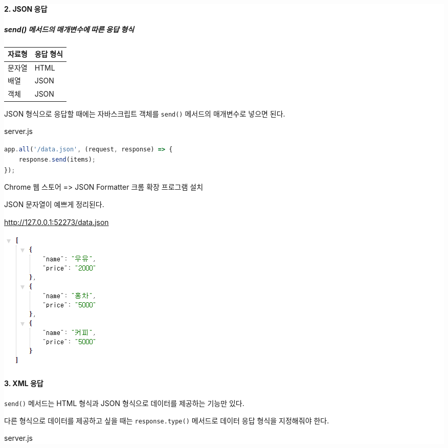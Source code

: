 

#### 2. JSON 응답

##### send() 메서드의 매개변수에 따른 응답 형식

| 자료형 | 응답 형식 |
| ------ | --------- |
| 문자열 | HTML      |
| 배열   | JSON      |
| 객체   | JSON      |

JSON 형식으로 응답할 때에는 자바스크립트 객체를 `send()` 메서드의 매개변수로 넣으면 된다.



server.js

```js
app.all('/data.json', (request, response) => {
    response.send(items);
});
```



Chrome 웹 스토어 => JSON Formatter 크롬 확장 프로그램 설치

JSON 문자열이 예쁘게 정리된다.

http://127.0.0.1:52273/data.json



![image-20200227091009040](images/image-20200227091009040.png)



#### 3. XML 응답

`send()` 메서드는 HTML 형식과 JSON 형식으로 데이터를 제공하는 기능만 있다.

다른 형식으로 데이터를 제공하고 싶을 때는 `response.type()` 메서드로 데이터 응답 형식을 지정해줘야 한다.

server.js

